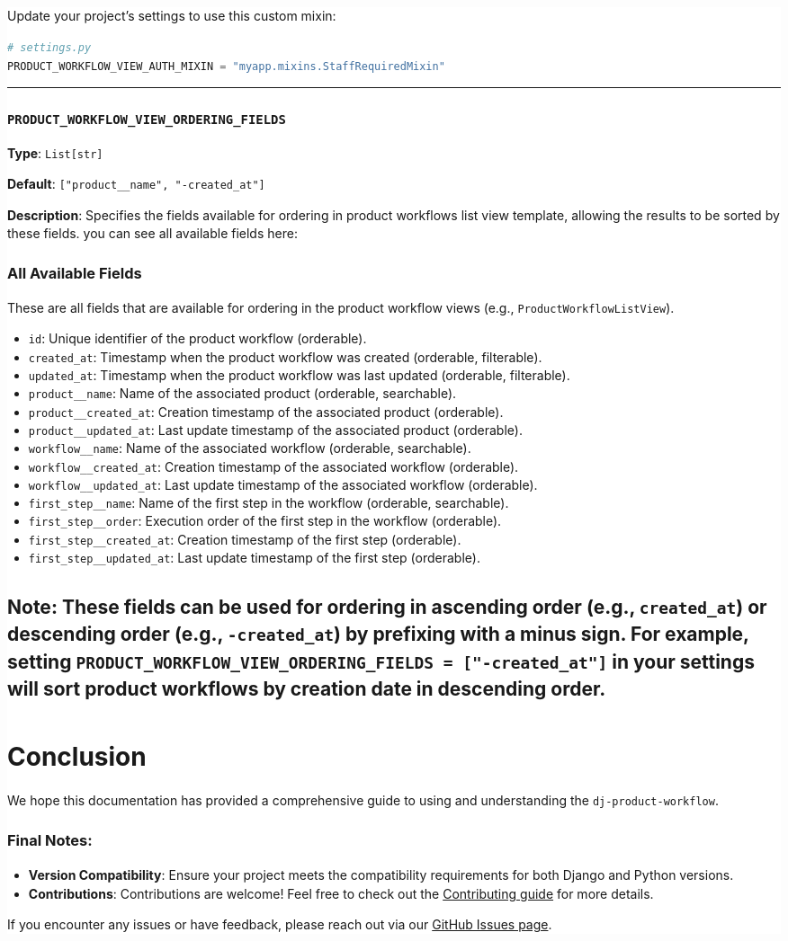 Update your project’s settings to use this custom mixin:

```python
# settings.py
PRODUCT_WORKFLOW_VIEW_AUTH_MIXIN = "myapp.mixins.StaffRequiredMixin"
```

---

### ``PRODUCT_WORKFLOW_VIEW_ORDERING_FIELDS``

**Type**: ``List[str]``

**Default**: ``["product__name", "-created_at"]``

**Description**: Specifies the fields available for ordering in product workflows list view template, allowing the results to be sorted by
these fields. you can see all available fields here:

### All Available Fields

These are all fields that are available for ordering in the product workflow views (e.g., `ProductWorkflowListView`).

- `id`: Unique identifier of the product workflow (orderable).
- `created_at`: Timestamp when the product workflow was created (orderable, filterable).
- `updated_at`: Timestamp when the product workflow was last updated (orderable, filterable).
- `product__name`: Name of the associated product (orderable, searchable).
- `product__created_at`: Creation timestamp of the associated product (orderable).
- `product__updated_at`: Last update timestamp of the associated product (orderable).
- `workflow__name`: Name of the associated workflow (orderable, searchable).
- `workflow__created_at`: Creation timestamp of the associated workflow (orderable).
- `workflow__updated_at`: Last update timestamp of the associated workflow (orderable).
- `first_step__name`: Name of the first step in the workflow (orderable, searchable).
- `first_step__order`: Execution order of the first step in the workflow (orderable).
- `first_step__created_at`: Creation timestamp of the first step (orderable).
- `first_step__updated_at`: Last update timestamp of the first step (orderable).

**Note**: These fields can be used for ordering in ascending order (e.g., `created_at`) or descending order (e.g., `-created_at`) by prefixing with a minus sign. For example, setting `PRODUCT_WORKFLOW_VIEW_ORDERING_FIELDS = ["-created_at"]` in your settings will sort product workflows by creation date in descending order.
----

# Conclusion

We hope this documentation has provided a comprehensive guide to using and understanding the `dj-product-workflow`.

### Final Notes:

- **Version Compatibility**: Ensure your project meets the compatibility requirements for both Django and Python
  versions.
- **Contributions**: Contributions are welcome! Feel free to check out the [Contributing guide](CONTRIBUTING.md) for
  more details.

If you encounter any issues or have feedback, please reach out via
our [GitHub Issues page](https://github.com/lazarus-org/dj-product-workflow/issues).

